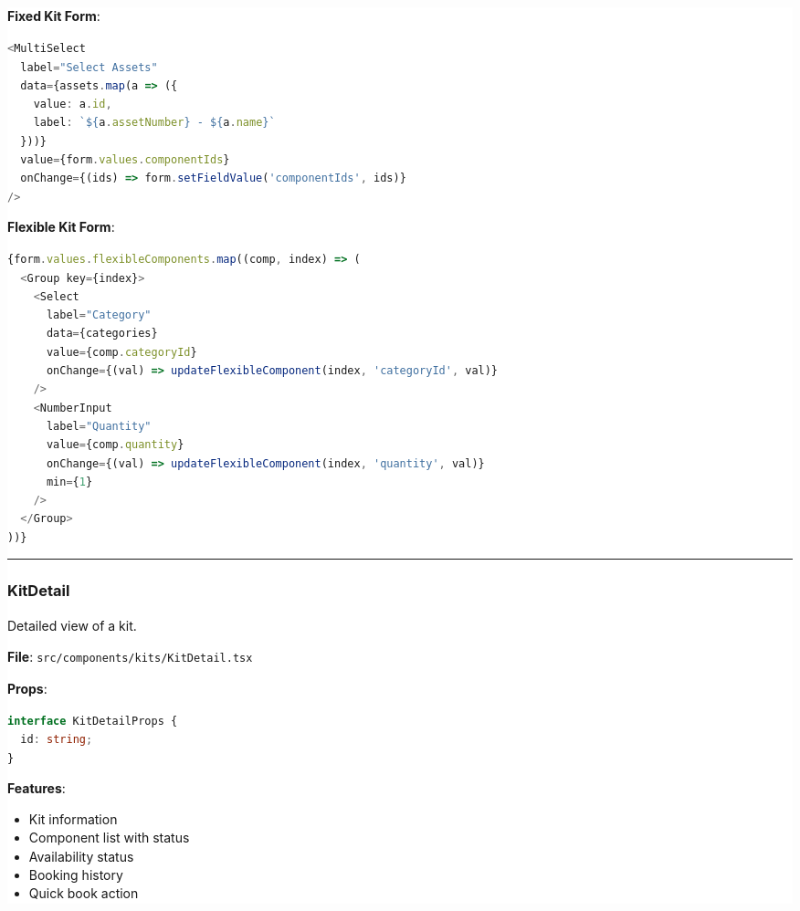 **Fixed Kit Form**:
```typescript
<MultiSelect
  label="Select Assets"
  data={assets.map(a => ({
    value: a.id,
    label: `${a.assetNumber} - ${a.name}`
  }))}
  value={form.values.componentIds}
  onChange={(ids) => form.setFieldValue('componentIds', ids)}
/>
```

**Flexible Kit Form**:
```typescript
{form.values.flexibleComponents.map((comp, index) => (
  <Group key={index}>
    <Select
      label="Category"
      data={categories}
      value={comp.categoryId}
      onChange={(val) => updateFlexibleComponent(index, 'categoryId', val)}
    />
    <NumberInput
      label="Quantity"
      value={comp.quantity}
      onChange={(val) => updateFlexibleComponent(index, 'quantity', val)}
      min={1}
    />
  </Group>
))}
```

---

### KitDetail

Detailed view of a kit.

**File**: `src/components/kits/KitDetail.tsx`

**Props**:
```typescript
interface KitDetailProps {
  id: string;
}
```

**Features**:
- Kit information
- Component list with status
- Availability status
- Booking history
- Quick book action
